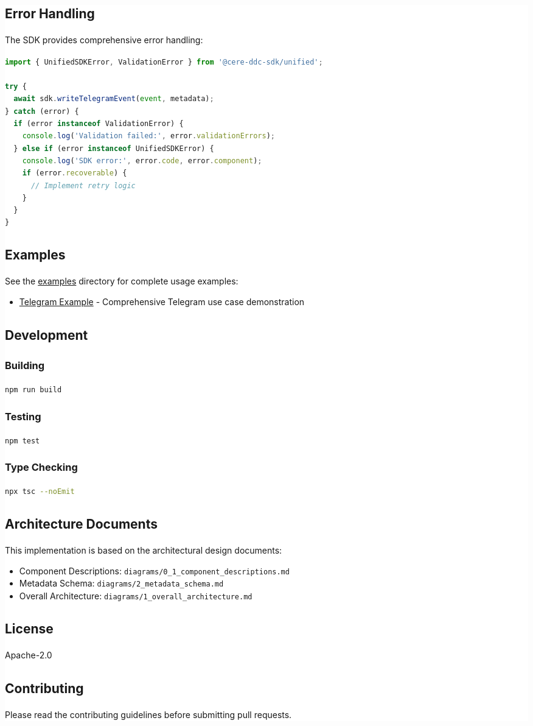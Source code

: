 ## Error Handling

The SDK provides comprehensive error handling:

```typescript
import { UnifiedSDKError, ValidationError } from '@cere-ddc-sdk/unified';

try {
  await sdk.writeTelegramEvent(event, metadata);
} catch (error) {
  if (error instanceof ValidationError) {
    console.log('Validation failed:', error.validationErrors);
  } else if (error instanceof UnifiedSDKError) {
    console.log('SDK error:', error.code, error.component);
    if (error.recoverable) {
      // Implement retry logic
    }
  }
}
```

## Examples

See the [examples](./examples/) directory for complete usage examples:

- [Telegram Example](./examples/telegram-example.ts) - Comprehensive Telegram use case demonstration

## Development

### Building

```bash
npm run build
```

### Testing

```bash
npm test
```

### Type Checking

```bash
npx tsc --noEmit
```

## Architecture Documents

This implementation is based on the architectural design documents:

- Component Descriptions: `diagrams/0_1_component_descriptions.md`
- Metadata Schema: `diagrams/2_metadata_schema.md`
- Overall Architecture: `diagrams/1_overall_architecture.md`

## License

Apache-2.0

## Contributing

Please read the contributing guidelines before submitting pull requests.
